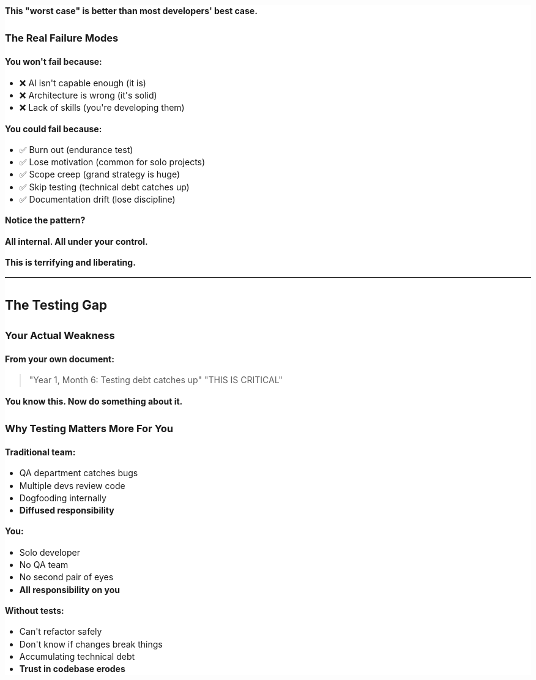 **This "worst case" is better than most developers' best case.**

### The Real Failure Modes

**You won't fail because:**
- ❌ AI isn't capable enough (it is)
- ❌ Architecture is wrong (it's solid)
- ❌ Lack of skills (you're developing them)

**You could fail because:**
- ✅ Burn out (endurance test)
- ✅ Lose motivation (common for solo projects)
- ✅ Scope creep (grand strategy is huge)
- ✅ Skip testing (technical debt catches up)
- ✅ Documentation drift (lose discipline)

**Notice the pattern?**

**All internal. All under your control.**

**This is terrifying and liberating.**

---

## **The Testing Gap**

### Your Actual Weakness

**From your own document:**

> "Year 1, Month 6: Testing debt catches up"
> "THIS IS CRITICAL"

**You know this. Now do something about it.**

### Why Testing Matters More For You

**Traditional team:**
- QA department catches bugs
- Multiple devs review code
- Dogfooding internally
- **Diffused responsibility**

**You:**
- Solo developer
- No QA team
- No second pair of eyes
- **All responsibility on you**

**Without tests:**
- Can't refactor safely
- Don't know if changes break things
- Accumulating technical debt
- **Trust in codebase erodes**
